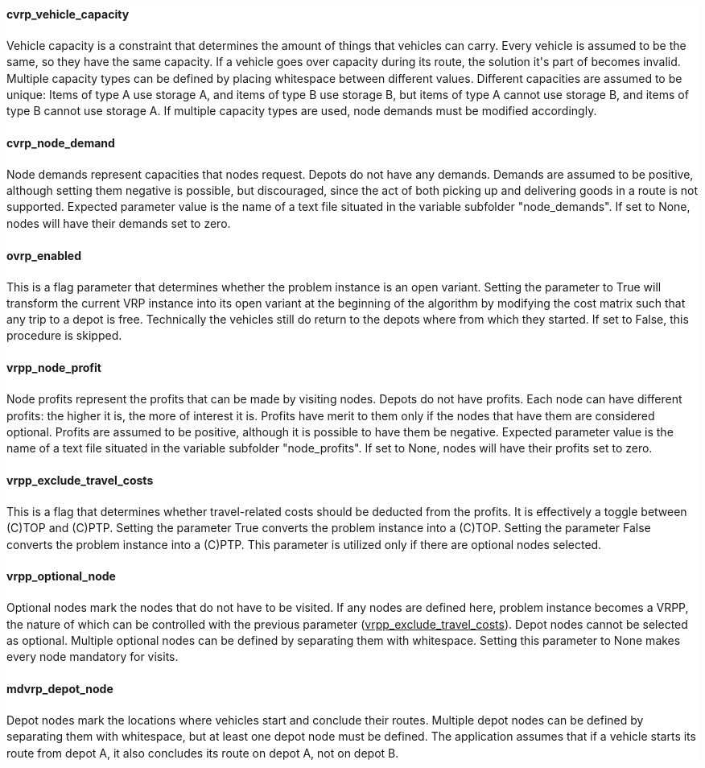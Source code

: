 #### cvrp_vehicle_capacity

Vehicle capacity is a constraint that determines the amount of things that vehicles can carry. Every vehicle is assumed to be the same, so they have the same capacity. If a vehicle goes over capacity during its route, the solution it's part of becomes invalid. Multiple capacity types can be defined by placing whitespace between different values. Different capacities are assumed to be unique: Items of type A use storage A, and items of type B use storage B, but items of type A cannot use storage B, and items of type B cannot use storage A. If multiple capacity types are used, node demands must be modified accordingly.

#### cvrp_node_demand

Node demands represent capacities that nodes request. Depots do not have any demands. Demands are assumed to be positive, although setting them negative is possible, but discouraged, since the act of both picking up and delivering goods in a route is not supported. Expected parameter value is the name of a text file situated in the variable subfolder "node_demands". If set to None, nodes will have their demands set to zero.

#### ovrp_enabled

This is a flag parameter that determines whether the problem instance is an open variant. Setting the parameter to True will transform the current VRP instance into its open variant at the beginning of the algorithm by modifying the cost matrix such that any trip to a depot is free. Technically the vehicles still do return to the depots where from which they started. If set to False, this procedure is skipped.

#### vrpp_node_profit

Node profits represent the profits that can be made by visiting nodes. Depots do not have profits. Each node can have different profits: the higher it is, the more of interest it is. Profits have merit to them only if the nodes that have them are considered optional. Profits are assumed to be positive, although it is possible to have them be negative. Expected parameter value is the name of a text file situated in the variable subfolder "node_profits". If set to None, nodes will have their profits set to zero.

#### vrpp_exclude_travel_costs

This is a flag that determines whether travel-related costs should be deducted from the profits. It is effectively a toggle between (C)TOP and (C)PTP. Setting the parameter True converts the problem instance into a (C)TOP. Setting the parameter False converts the problem instance into a (C)PTP. This parameter is utilized only if there are optional nodes selected.

#### vrpp_optional_node

Optional nodes mark the nodes that do not have to be visited. If any nodes are defined here, problem instance becomes a VRPP, the nature of which can be controlled with the previous parameter ([vrpp_exclude_travel_costs](#vrpp_exclude_travel_costs)). Depot nodes cannot be selected as optional. Multiple optional nodes can be defined by separating them with whitespace. Setting this parameter to None makes every node mandatory for visits.

#### mdvrp_depot_node

Depot nodes mark the locations where vehicles start and conclude their routes. Multiple depot nodes can be defined by separating them with whitespace, but at least one depot node must be defined. The application assumes that if a vehicle starts its route from depot A, it also concludes its route on depot A, not on depot B.
